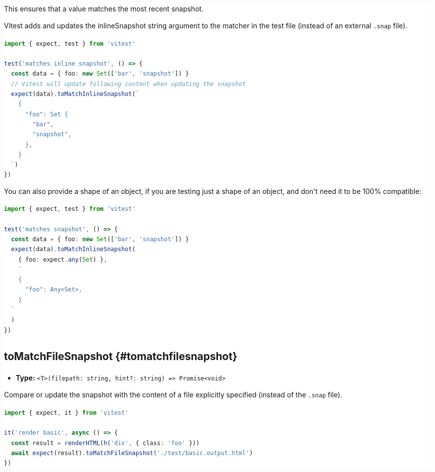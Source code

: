 This ensures that a value matches the most recent snapshot.

Vitest adds and updates the inlineSnapshot string argument to the matcher in the test file (instead of an external `.snap` file).

```ts
import { expect, test } from 'vitest'

test('matches inline snapshot', () => {
  const data = { foo: new Set(['bar', 'snapshot']) }
  // Vitest will update following content when updating the snapshot
  expect(data).toMatchInlineSnapshot(`
    {
      "foo": Set {
        "bar",
        "snapshot",
      },
    }
  `)
})
```

You can also provide a shape of an object, if you are testing just a shape of an object, and don't need it to be 100% compatible:

```ts
import { expect, test } from 'vitest'

test('matches snapshot', () => {
  const data = { foo: new Set(['bar', 'snapshot']) }
  expect(data).toMatchInlineSnapshot(
    { foo: expect.any(Set) },
    `
    {
      "foo": Any<Set>,
    }
  `
  )
})
```

## toMatchFileSnapshot {#tomatchfilesnapshot}

- **Type:** `<T>(filepath: string, hint?: string) => Promise<void>`

Compare or update the snapshot with the content of a file explicitly specified (instead of the `.snap` file).

```ts
import { expect, it } from 'vitest'

it('render basic', async () => {
  const result = renderHTML(h('div', { class: 'foo' }))
  await expect(result).toMatchFileSnapshot('./test/basic.output.html')
})
```
